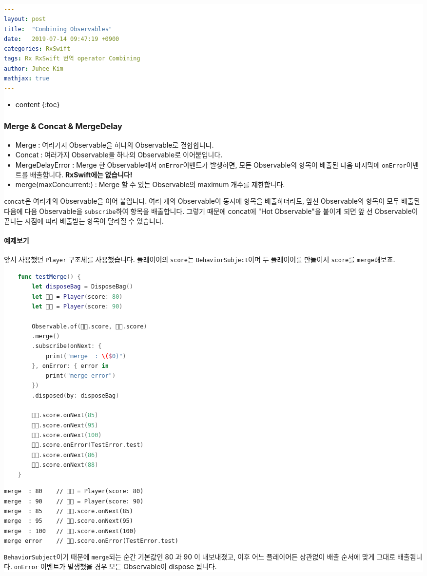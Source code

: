 ```yaml
---
layout: post
title:  "Combining Observables"
date:   2019-07-14 09:47:19 +0900
categories: RxSwift
tags: Rx RxSwift 번역 operator Combining
author: Juhee Kim
mathjax: true
---
```


* content
{:toc}

### Merge & Concat & MergeDelay
* Merge : 여러가지 Observable을 하나의 Observable로 결합합니다.
* Concat : 여러가지 Observable을 하나의 Observable로 이어붙입니다.
* MergeDelayError : Merge 한 Observable에서 `onError`이벤트가 발생하면, 모든 Observable의 항목이 배출된 다음 마지막에 `onError`이벤트를 배출합니다. **RxSwift에는 없습니다!**
* merge(maxConcurrent:) : Merge 할 수 있는 Observable의 maximum 개수를 제한합니다.

`concat`은 여러개의 Observable을 이어 붙입니다. 여러 개의 Observable이 동시에 항목을 배출하더라도, 앞선 Observable의 항목이 모두 배출된 다음에 다음 Observable을 `subscribe`하여 항목을 배출합니다. 그렇기 때문에 concat에 "Hot Observable"을 붙이게 되면 앞 선 Observable이 끝나는 시점에 따라 배출받는 항목이 달라질 수 있습니다.

#### 예제보기
앞서 사용했던 `Player` 구조체를 사용했습니다. 플레이어의 `score`는 `BehaviorSubject`이며 두 플레이어를 만들어서 `score`를 `merge`해보죠.
```swift
    func testMerge() {
        let disposeBag = DisposeBag()
        let 👦🏻 = Player(score: 80)
        let 👧🏼 = Player(score: 90)

        Observable.of(👦🏻.score, 👧🏼.score)
        .merge()
        .subscribe(onNext: {
            print("merge  : \($0)")
        }, onError: { error in
            print("merge error")
        })
        .disposed(by: disposeBag)

        👦🏻.score.onNext(85)
        👦🏻.score.onNext(95)
        👧🏼.score.onNext(100)
        👦🏻.score.onError(TestError.test)
        👧🏼.score.onNext(86)
        👦🏻.score.onNext(88)
    }
```
```
merge  : 80    // 👦🏻 = Player(score: 80)
merge  : 90    // 👧🏼 = Player(score: 90)
merge  : 85    // 👦🏻.score.onNext(85)
merge  : 95    // 👦🏻.score.onNext(95)
merge  : 100   // 👧🏼.score.onNext(100)
merge error    // 👦🏻.score.onError(TestError.test)
```
`BehaviorSubject`이기 때문에 `merge`되는 순간 기본값인 80 과 90 이 내보내졌고, 이후 어느 플레이어든 상관없이 배출 순서에 맞게 그대로 배출됩니다. `onError` 이벤트가 발생했을 경우 모든 Observable이 dispose 됩니다.
